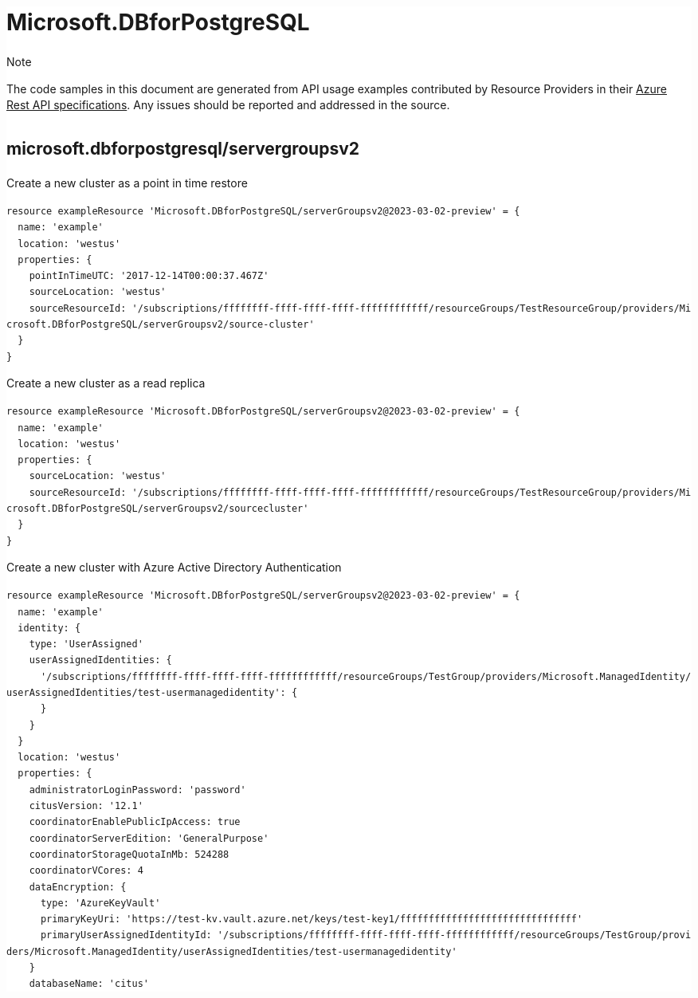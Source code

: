 # Microsoft.DBforPostgreSQL
  
> [!NOTE]
> The code samples in this document are generated from API usage examples contributed by Resource Providers in their [Azure Rest API specifications](https://github.com/Azure/azure-rest-api-specs). Any issues should be reported and addressed in the source.


## microsoft.dbforpostgresql/servergroupsv2

Create a new cluster as a point in time restore
```bicep
resource exampleResource 'Microsoft.DBforPostgreSQL/serverGroupsv2@2023-03-02-preview' = {
  name: 'example'
  location: 'westus'
  properties: {
    pointInTimeUTC: '2017-12-14T00:00:37.467Z'
    sourceLocation: 'westus'
    sourceResourceId: '/subscriptions/ffffffff-ffff-ffff-ffff-ffffffffffff/resourceGroups/TestResourceGroup/providers/Microsoft.DBforPostgreSQL/serverGroupsv2/source-cluster'
  }
}
```

Create a new cluster as a read replica
```bicep
resource exampleResource 'Microsoft.DBforPostgreSQL/serverGroupsv2@2023-03-02-preview' = {
  name: 'example'
  location: 'westus'
  properties: {
    sourceLocation: 'westus'
    sourceResourceId: '/subscriptions/ffffffff-ffff-ffff-ffff-ffffffffffff/resourceGroups/TestResourceGroup/providers/Microsoft.DBforPostgreSQL/serverGroupsv2/sourcecluster'
  }
}
```

Create a new cluster with Azure Active Directory Authentication
```bicep
resource exampleResource 'Microsoft.DBforPostgreSQL/serverGroupsv2@2023-03-02-preview' = {
  name: 'example'
  identity: {
    type: 'UserAssigned'
    userAssignedIdentities: {
      '/subscriptions/ffffffff-ffff-ffff-ffff-ffffffffffff/resourceGroups/TestGroup/providers/Microsoft.ManagedIdentity/userAssignedIdentities/test-usermanagedidentity': {
      }
    }
  }
  location: 'westus'
  properties: {
    administratorLoginPassword: 'password'
    citusVersion: '12.1'
    coordinatorEnablePublicIpAccess: true
    coordinatorServerEdition: 'GeneralPurpose'
    coordinatorStorageQuotaInMb: 524288
    coordinatorVCores: 4
    dataEncryption: {
      type: 'AzureKeyVault'
      primaryKeyUri: 'https://test-kv.vault.azure.net/keys/test-key1/fffffffffffffffffffffffffffffff'
      primaryUserAssignedIdentityId: '/subscriptions/ffffffff-ffff-ffff-ffff-ffffffffffff/resourceGroups/TestGroup/providers/Microsoft.ManagedIdentity/userAssignedIdentities/test-usermanagedidentity'
    }
    databaseName: 'citus'
```